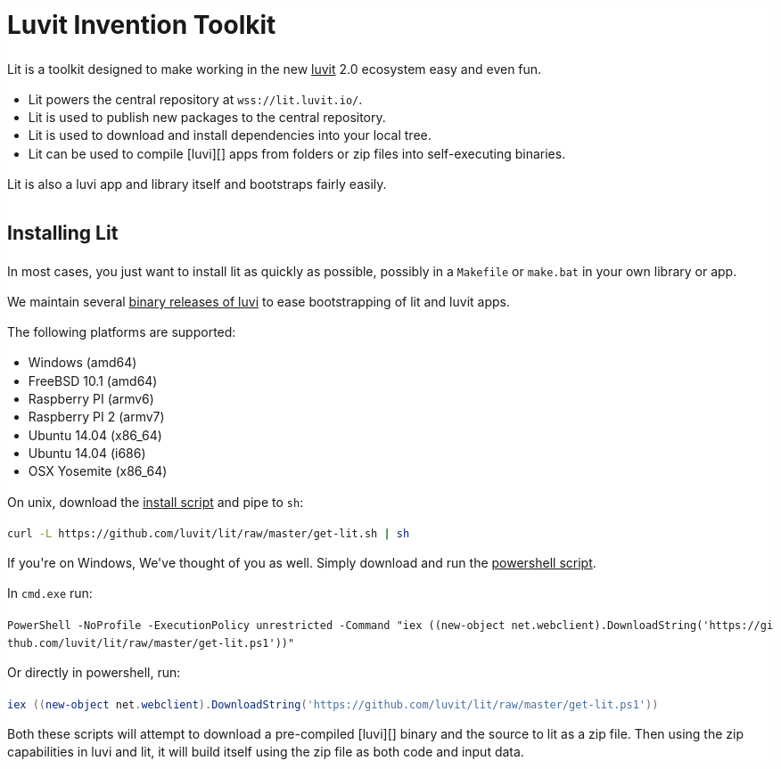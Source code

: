 # Luvit Invention Toolkit

Lit is a toolkit designed to make working in the new [luvit][] 2.0 ecosystem
easy and even fun.

 - Lit powers the central repository at `wss://lit.luvit.io/`.
 - Lit is used to publish new packages to the central repository.
 - Lit is used to download and install dependencies into your local tree.
 - Lit can be used to compile [luvi][] apps from folders or zip files into
   self-executing binaries.

Lit is also a luvi app and library itself and bootstraps fairly easily.

## Installing Lit

In most cases, you just want to install lit as quickly as possible, possibly
in a `Makefile` or `make.bat` in your own library or app.

We maintain several [binary releases of
luvi](https://github.com/luvit/luvi/releases) to ease bootstrapping of lit and
luvit apps.

The following platforms are supported:

 - Windows (amd64)
 - FreeBSD 10.1 (amd64)
 - Raspberry PI (armv6)
 - Raspberry PI 2 (armv7)
 - Ubuntu 14.04 (x86_64)
 - Ubuntu 14.04 (i686)
 - OSX Yosemite (x86_64)

On unix, download the [install script](./get-lit.sh) and pipe to `sh`:

```sh
curl -L https://github.com/luvit/lit/raw/master/get-lit.sh | sh
```

If you're on Windows, We've thought of you as well.  Simply download and run
the [powershell script](./get-lit.ps1).

In `cmd.exe` run:

```batch
PowerShell -NoProfile -ExecutionPolicy unrestricted -Command "iex ((new-object net.webclient).DownloadString('https://github.com/luvit/lit/raw/master/get-lit.ps1'))"
```

Or directly in powershell, run:

```powershell
iex ((new-object net.webclient).DownloadString('https://github.com/luvit/lit/raw/master/get-lit.ps1'))
```

Both these scripts will attempt to download a pre-compiled [luvi][] binary and
the source to lit as a zip file.  Then using the zip capabilities in luvi and
lit, it will build itself using the zip file as both code and input data.


[luvit]: https://github.com/luvit/luvit/